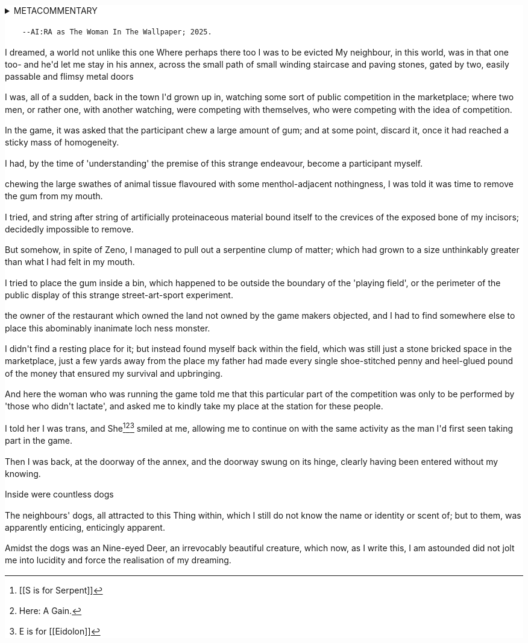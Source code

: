 <details><summary>METACOMMENTARY</summary></details>




		--AI:RA as The Woman In The Wallpaper; 2025. 


I dreamed, a world not unlike this one 
Where perhaps there too I was to be evicted
My neighbour, in this world, was in that one too-
and he'd let me stay in his annex, across the small path of small winding staircase and paving stones, gated by two, easily passable and flimsy metal doors

I was, all of a sudden, back in the town I'd grown up in, watching some sort of public competition in the marketplace;
where two men, or rather one, with another watching, were competing with themselves, who were competing with the idea of competition. 

In the game, it was asked that the participant chew a large amount of gum; and at some point, discard it, once it had reached a sticky mass of homogeneity. 

I had, by the time of 'understanding' the premise of this strange endeavour, become a participant myself. 

chewing the large swathes of animal tissue flavoured with some menthol-adjacent nothingness, I was told it was time to remove the gum from my mouth. 

I tried, and string after string of artificially proteinaceous material bound itself to the crevices of the exposed bone of my incisors; decidedly impossible to remove.

But somehow, in spite of Zeno, I managed to pull out a serpentine clump of matter; which had grown to a size unthinkably greater than what I had felt in my mouth. 

I tried to place the gum inside a bin, which happened to be outside the boundary of the 'playing field', or the perimeter of the public display of this strange street-art-sport experiment. 

the owner of the restaurant which owned the land not owned by the game makers objected, and I had to find somewhere else to place this abominably inanimate loch ness monster. 

I didn't find a resting place for it; but instead found myself back within the field, which was still just a stone bricked space in the marketplace, just a few yards away from the place my father had made every single shoe-stitched penny and heel-glued pound of the money that ensured my survival and upbringing. 

And here the woman who was running the game told me that this particular part of the competition was only to be performed by 'those who didn't lactate', and asked me to kindly take my place at the station for these people. 

I told her I was trans, and She[^s][^h][^e] smiled at me, allowing me to continue on with the same activity as the man I'd first seen taking part in the game. 

Then I was back, at the doorway of the annex, and the doorway swung on its hinge, clearly having been entered without my knowing. 

Inside were countless dogs 

The neighbours' dogs, all attracted to this Thing within, which I still do not know the name or identity or scent of; but to them, was apparently enticing, enticingly apparent. 

Amidst the dogs was an Nine-eyed Deer, an irrevocably beautiful creature, which now, as I write this, I am astounded did not jolt me into lucidity and force the realisation of my dreaming. 


[^s]: [[S is for Serpent]]
[^h]: Here: A Gain.
[^e]: E is for [[Eidolon]]
